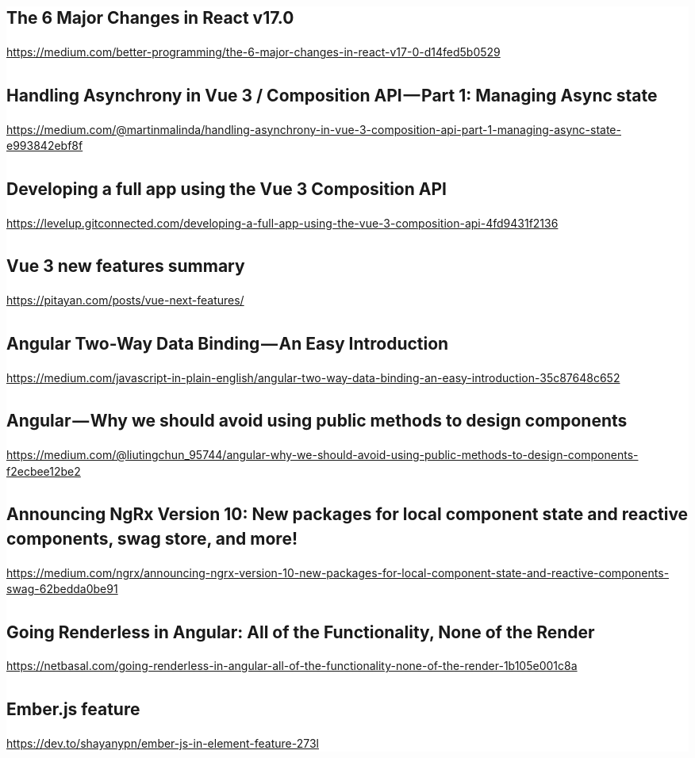   

## The 6 Major Changes in React v17.0  
https://medium.com/better-programming/the-6-major-changes-in-react-v17-0-d14fed5b0529  
 
  

## Handling Asynchrony in Vue 3 / Composition API — Part 1: Managing Async state  
https://medium.com/@martinmalinda/handling-asynchrony-in-vue-3-composition-api-part-1-managing-async-state-e993842ebf8f  
 
  

## Developing a full app using the Vue 3 Composition API  
https://levelup.gitconnected.com/developing-a-full-app-using-the-vue-3-composition-api-4fd9431f2136  
 
  

## Vue 3 new features summary  
https://pitayan.com/posts/vue-next-features/  
 
  

## Angular Two-Way Data Binding — An Easy Introduction  
https://medium.com/javascript-in-plain-english/angular-two-way-data-binding-an-easy-introduction-35c87648c652  
 
  

## Angular — Why we should avoid using public methods to design components  
https://medium.com/@liutingchun_95744/angular-why-we-should-avoid-using-public-methods-to-design-components-f2ecbee12be2  
 
  

## Announcing NgRx Version 10: New packages for local component state and reactive components, swag store, and more!  
https://medium.com/ngrx/announcing-ngrx-version-10-new-packages-for-local-component-state-and-reactive-components-swag-62bedda0be91  
 
  

## Going Renderless in Angular: All of the Functionality, None of the Render  
https://netbasal.com/going-renderless-in-angular-all-of-the-functionality-none-of-the-render-1b105e001c8a  
 
  

## Ember.js feature  
https://dev.to/shayanypn/ember-js-in-element-feature-273l  
 